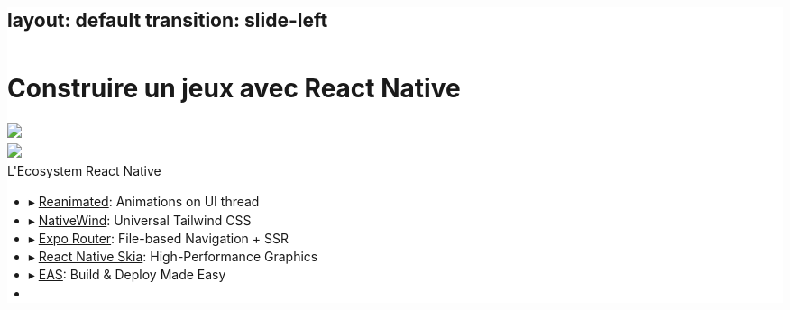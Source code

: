 layout: default
transition: slide-left
---

# Construire un jeux avec React Native

<div class="grid grid-cols-2 gap-8">
  <div v-click class="relative flex-1 h-[500px] h-full">
    <!-- Desktop Demo -->
    <div class="absolute inset-0 flex items-center justify-center h-full">
      <div class="relative w-[600px]">
        <img src="/images/mbp-14_chrome.png" class="w-full" />
        <div class="absolute top-[13.5%] left-[10.4%] right-[9.8%] bottom-[11%] overflow-hidden">
          <video autoplay loop="false" muted playsinline class="w-full h-full object-cover">
            <source src="/images/op-demo-desktop.mp4" type="video/mp4">
            <img src="/images/op-demo-desktop.gif" alt="Desktop Demo" class="w-full h-full object-cover">
          </video>
        </div>
      </div>
    </div>
    <!-- Mobile Demo -->
    <div class="absolute top-[51%] -right-[5%] w-[250px] z-10">
      <img src="/images/iphone-landscape.png" class="w-full z-10" />
      <div class="absolute top-[4%] left-[2%] right-[2%] bottom-[4%] overflow-hidden rounded-[15px] z-0">
        <video autoplay loop="false" muted playsinline class="w-full h-full object-cover">
          <source src="/images/op-demo-mobile.mp4" type="video/mp4">
          <img src="/images/op-demo-mobile.gif" alt="Mobile Demo" class="w-full h-full object-cover">
        </video>
      </div>
    </div>
  </div>
  <div class="flex flex-col relative z-20">
    <div v-click class="text-xl font-bold mb-4">L'Ecosystem React Native</div>
    <ul class="space-y-3">
      <li v-click class="flex items-center gap-2">
        <span class="text-[#00E8FF]">▸</span>
        <a target="_blank" href="https://docs.swmansion.com/react-native-reanimated/" class="hover:text-[#00E8FF]">Reanimated</a>: Animations on UI thread
      </li>
      <li v-click class="flex items-center gap-2">
        <span class="text-[#00E8FF]">▸</span>
        <a target="_blank" href="https://www.nativewind.dev/v4/overview" class="hover:text-[#00E8FF]">NativeWind</a>: Universal Tailwind CSS
      </li>
      <li v-click class="flex items-center gap-2">
        <span class="text-[#00E8FF]">▸</span>
        <a target="_blank" href="https://docs.expo.dev/router/introduction/" class="hover:text-[#00E8FF]">Expo Router</a>: File-based Navigation + SSR
      </li>
      <li v-click class="flex items-center gap-2">
        <span class="text-[#00E8FF]">▸</span>
        <a target="_blank" href="https://shopify.github.io/react-native-skia/" class="hover:text-[#00E8FF]">React Native Skia</a>: High-Performance Graphics
      </li>
      <li v-click class="flex items-center gap-2">
        <span class="text-[#00E8FF]">▸</span>
        <a target="_blank" href="https://docs.expo.dev/eas/" class="hover:text-[#00E8FF]">EAS</a>: Build & Deploy Made Easy
      </li>
      <li v-click class="flex items-center gap-2">